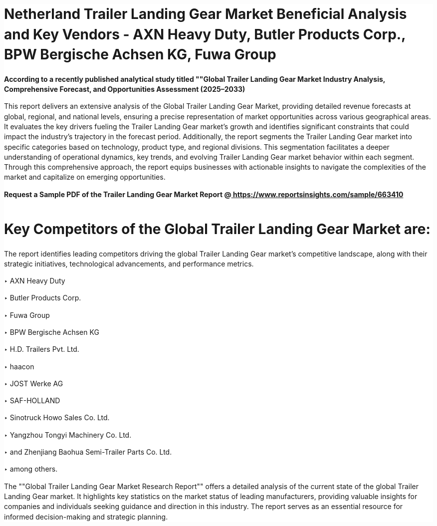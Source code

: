 # Netherland Trailer Landing Gear Market Beneficial Analysis and Key Vendors - AXN Heavy Duty, Butler Products Corp., BPW Bergische Achsen KG, Fuwa Group

<strong>According to a recently published analytical study titled ""Global Trailer Landing Gear Market Industry Analysis, Comprehensive Forecast, and Opportunities Assessment (2025–2033)</strong>

 This report delivers an extensive analysis of the Global Trailer Landing Gear Market, providing detailed revenue forecasts at global, regional, and national levels, ensuring a precise representation of market opportunities across various geographical areas. It evaluates the key drivers fueling the Trailer Landing Gear market’s growth and identifies significant constraints that could impact the industry’s trajectory in the forecast period. Additionally, the report segments the Trailer Landing Gear market into specific categories based on technology, product type, and regional divisions. This segmentation facilitates a deeper understanding of operational dynamics, key trends, and evolving Trailer Landing Gear market behavior within each segment. Through this comprehensive approach, the report equips businesses with actionable insights to navigate the complexities of the market and capitalize on emerging opportunities.

<strong>Request a Sample PDF of the Trailer Landing Gear Market Report </strong><strong>@<a href=https://www.reportsinsights.com/sample/663410> https://www.reportsinsights.com/sample/663410</a></strong></font>

# <strong>Key Competitors of the Global Trailer Landing Gear Market are:</strong>

The report identifies leading competitors driving the global Trailer Landing Gear market’s competitive landscape, along with their strategic initiatives, technological advancements, and performance metrics.

‣ AXN Heavy Duty

‣ Butler Products Corp.

‣ Fuwa Group

‣ BPW Bergische Achsen KG

‣ H.D. Trailers Pvt. Ltd.

‣ haacon

‣ JOST Werke AG

‣ SAF-HOLLAND

‣ Sinotruck Howo Sales Co. Ltd.

‣ Yangzhou Tongyi Machinery Co. Ltd.

‣ and Zhenjiang Baohua Semi-Trailer Parts Co. Ltd.

‣ among others.

The ""Global Trailer Landing Gear Market Research Report"" offers a detailed analysis of the current state of the global Trailer Landing Gear market. It highlights key statistics on the market status of leading manufacturers, providing valuable insights for companies and individuals seeking guidance and direction in this industry. The report serves as an essential resource for informed decision-making and strategic planning.

